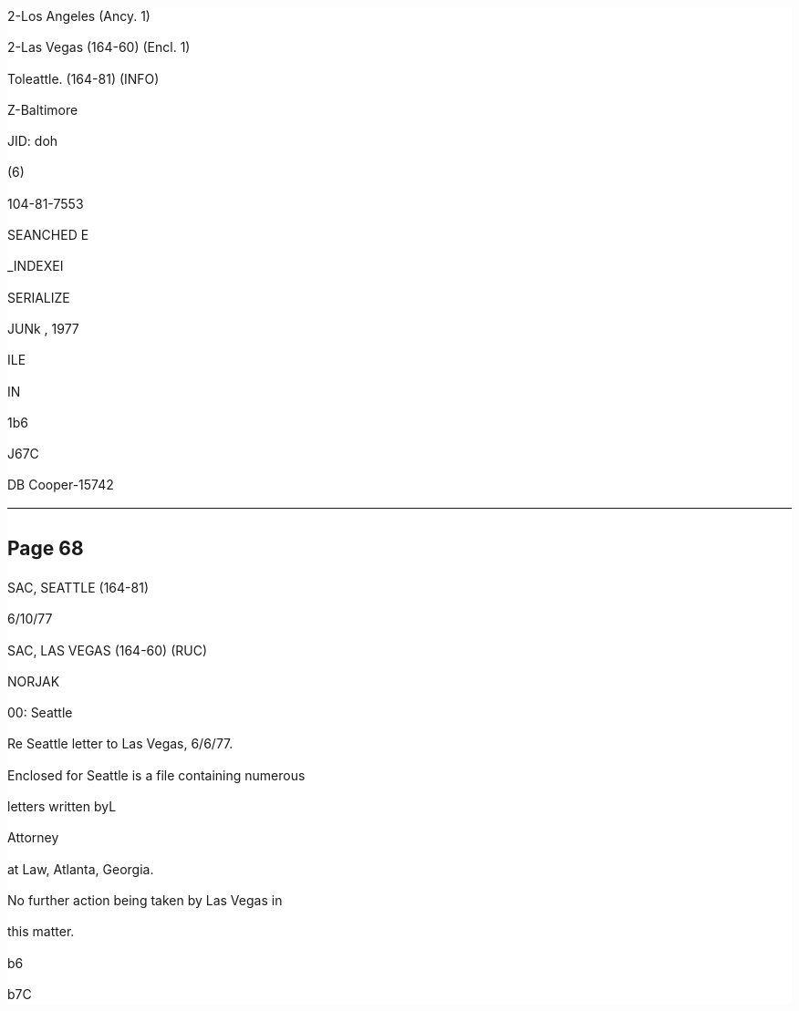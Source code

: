 2-Los Angeles (Ancy. 1)

2-Las Vegas (164-60) (Encl. 1)

Toleattle. (164-81) (INFO)

Z-Baltimore

JID: doh

(6)

104-81-7553

SEANCHED E

_INDEXEI

SERIALIZE

JUNk , 1977

ILE

IN

1b6

J67C

DB Cooper-15742

---

## Page 68

SAC, SEATTLE (164-81)

6/10/77

SAC, LAS VEGAS (164-60) (RUC)

NORJAK

00: Seattle

Re Seattle letter to Las Vegas, 6/6/77.

Enclosed for Seattle is a file containing numerous

letters written byL

Attorney

at Law, Atlanta, Georgia.

No further action being taken by Las Vegas in

this matter.

b6

b7C
